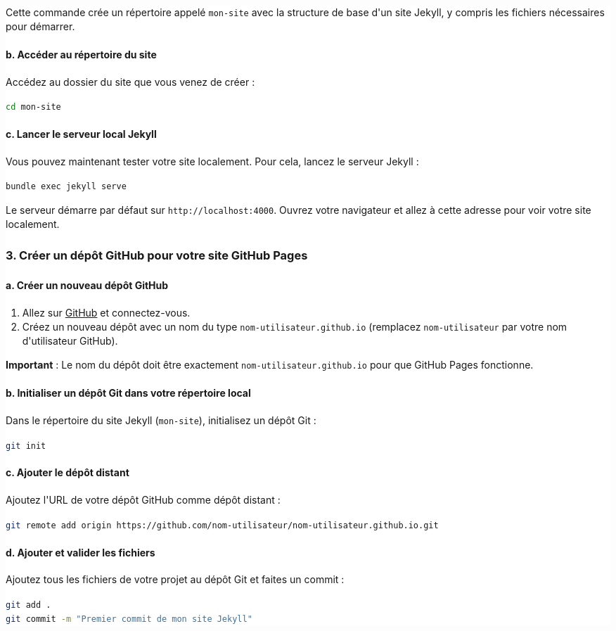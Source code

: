 Cette commande crée un répertoire appelé `mon-site` avec la structure de base d'un site Jekyll, y compris les fichiers nécessaires pour démarrer. 

#### b. Accéder au répertoire du site

Accédez au dossier du site que vous venez de créer :

```bash
cd mon-site
```

#### c. Lancer le serveur local Jekyll

Vous pouvez maintenant tester votre site localement. Pour cela, lancez le serveur Jekyll :

```bash
bundle exec jekyll serve
```

Le serveur démarre par défaut sur `http://localhost:4000`. Ouvrez votre navigateur et allez à cette adresse pour voir votre site localement.

### 3. Créer un dépôt GitHub pour votre site GitHub Pages

#### a. Créer un nouveau dépôt GitHub

1. Allez sur [GitHub](https://github.com/) et connectez-vous.
2. Créez un nouveau dépôt avec un nom du type `nom-utilisateur.github.io` (remplacez `nom-utilisateur` par votre nom d'utilisateur GitHub).

**Important** : Le nom du dépôt doit être exactement `nom-utilisateur.github.io` pour que GitHub Pages fonctionne.

#### b. Initialiser un dépôt Git dans votre répertoire local

Dans le répertoire du site Jekyll (`mon-site`), initialisez un dépôt Git :

```bash
git init
```

#### c. Ajouter le dépôt distant

Ajoutez l'URL de votre dépôt GitHub comme dépôt distant :

```bash
git remote add origin https://github.com/nom-utilisateur/nom-utilisateur.github.io.git
```

#### d. Ajouter et valider les fichiers

Ajoutez tous les fichiers de votre projet au dépôt Git et faites un commit :

```bash
git add .
git commit -m "Premier commit de mon site Jekyll"
```
